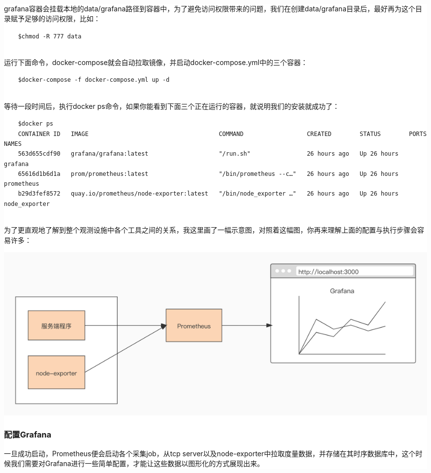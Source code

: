 grafana容器会挂载本地的data/grafana路径到容器中，为了避免访问权限带来的问题，我们在创建data/grafana目录后，最好再为这个目录赋予足够的访问权限，比如：

```
    $chmod -R 777 data
    

```

运行下面命令，docker-compose就会自动拉取镜像，并启动docker-compose.yml中的三个容器：

```
    $docker-compose -f docker-compose.yml up -d
    

```

等待一段时间后，执行docker ps命令，如果你能看到下面三个正在运行的容器，就说明我们的安装就成功了：

```
    $docker ps
    CONTAINER ID   IMAGE                                     COMMAND                  CREATED        STATUS        PORTS     NAMES
    563d655cdf90   grafana/grafana:latest                    "/run.sh"                26 hours ago   Up 26 hours             grafana
    65616d1b6d1a   prom/prometheus:latest                    "/bin/prometheus --c…"   26 hours ago   Up 26 hours             prometheus
    b29d3fef8572   quay.io/prometheus/node-exporter:latest   "/bin/node_exporter …"   26 hours ago   Up 26 hours             node_exporter
    

```

为了更直观地了解到整个观测设施中各个工具之间的关系，我这里画了一幅示意图，对照着这幅图，你再来理解上面的配置与执行步骤会容易许多：

![](./httpsstatic001geekbangorgresourceimage2c1d2c1125e3629da1c12db3a29da523231d.jpg)

### 配置Grafana

一旦成功启动，Prometheus便会启动各个采集job，从tcp server以及node-exporter中拉取度量数据，并存储在其时序数据库中，这个时候我们需要对Grafana进行一些简单配置，才能让这些数据以图形化的方式展现出来。
